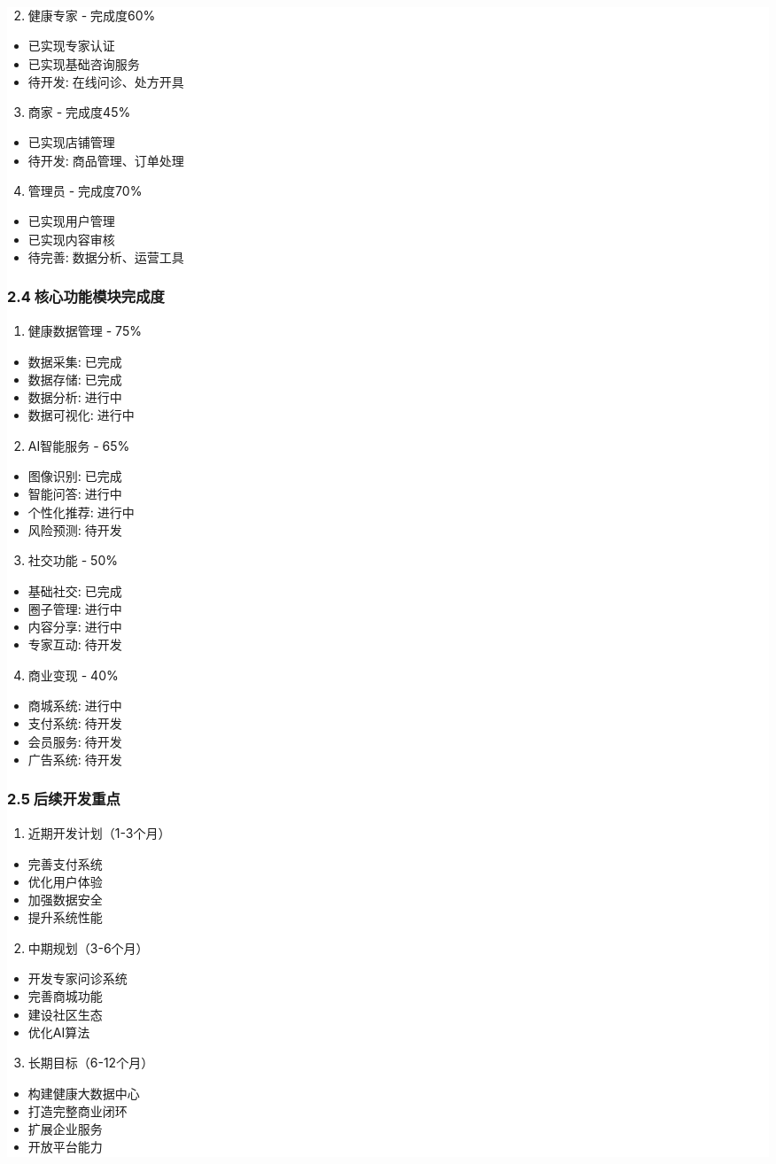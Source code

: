 2. 健康专家 - 完成度60%
- 已实现专家认证
- 已实现基础咨询服务
- 待开发: 在线问诊、处方开具

3. 商家 - 完成度45%
- 已实现店铺管理
- 待开发: 商品管理、订单处理

4. 管理员 - 完成度70%
- 已实现用户管理
- 已实现内容审核
- 待完善: 数据分析、运营工具

### 2.4 核心功能模块完成度

1. 健康数据管理 - 75%
- 数据采集: 已完成
- 数据存储: 已完成
- 数据分析: 进行中
- 数据可视化: 进行中

2. AI智能服务 - 65%
- 图像识别: 已完成
- 智能问答: 进行中
- 个性化推荐: 进行中
- 风险预测: 待开发

3. 社交功能 - 50%
- 基础社交: 已完成
- 圈子管理: 进行中
- 内容分享: 进行中
- 专家互动: 待开发

4. 商业变现 - 40%
- 商城系统: 进行中
- 支付系统: 待开发
- 会员服务: 待开发
- 广告系统: 待开发

### 2.5 后续开发重点

1. 近期开发计划（1-3个月）
- 完善支付系统
- 优化用户体验
- 加强数据安全
- 提升系统性能

2. 中期规划（3-6个月）
- 开发专家问诊系统
- 完善商城功能
- 建设社区生态
- 优化AI算法

3. 长期目标（6-12个月）
- 构建健康大数据中心
- 打造完整商业闭环
- 扩展企业服务
- 开放平台能力
